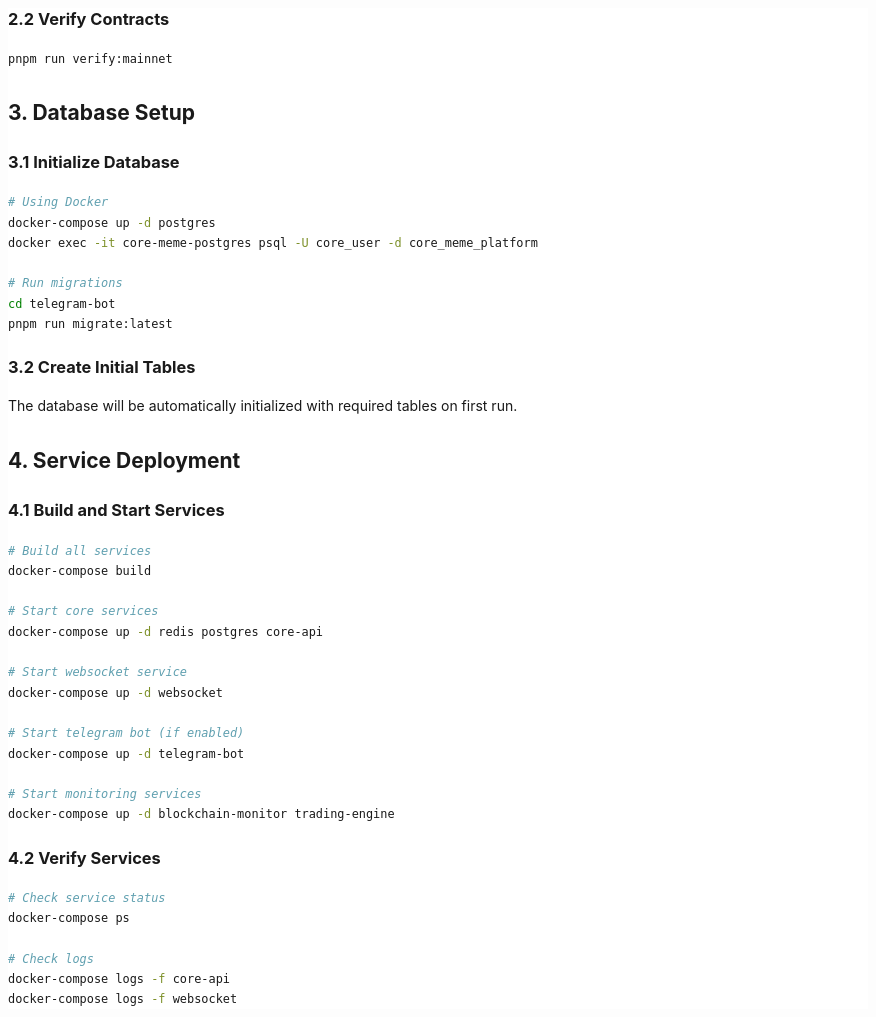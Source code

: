 ### 2.2 Verify Contracts
```bash
pnpm run verify:mainnet
```

## 3. Database Setup

### 3.1 Initialize Database
```bash
# Using Docker
docker-compose up -d postgres
docker exec -it core-meme-postgres psql -U core_user -d core_meme_platform

# Run migrations
cd telegram-bot
pnpm run migrate:latest
```

### 3.2 Create Initial Tables
The database will be automatically initialized with required tables on first run.

## 4. Service Deployment

### 4.1 Build and Start Services
```bash
# Build all services
docker-compose build

# Start core services
docker-compose up -d redis postgres core-api

# Start websocket service
docker-compose up -d websocket

# Start telegram bot (if enabled)
docker-compose up -d telegram-bot

# Start monitoring services
docker-compose up -d blockchain-monitor trading-engine
```

### 4.2 Verify Services
```bash
# Check service status
docker-compose ps

# Check logs
docker-compose logs -f core-api
docker-compose logs -f websocket
```
